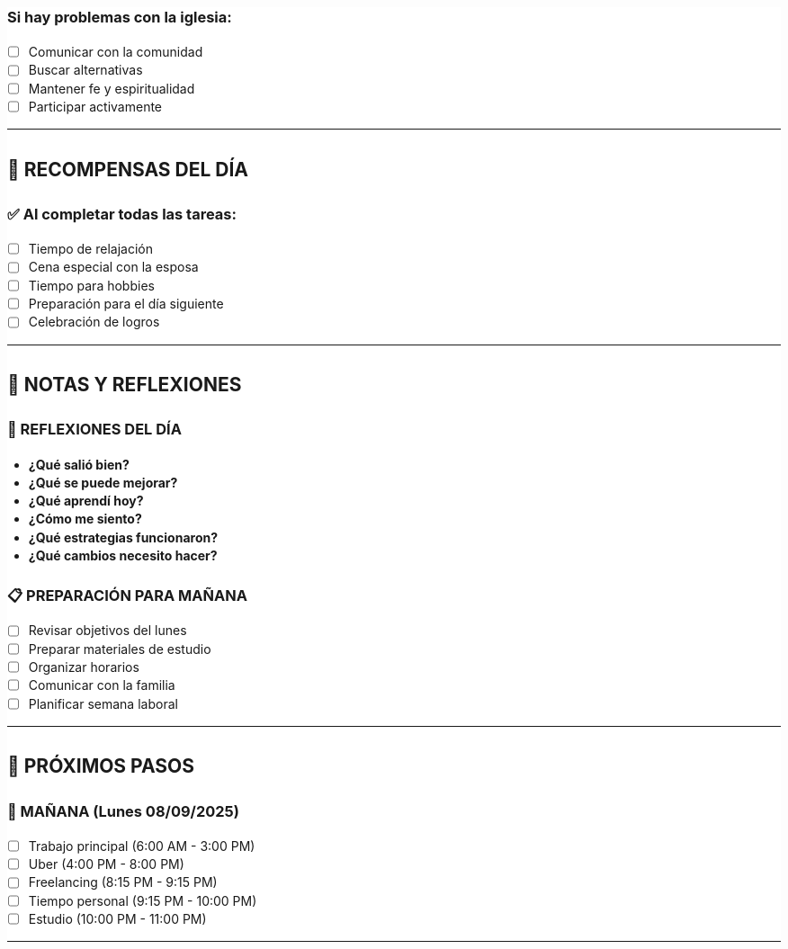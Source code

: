 ### Si hay problemas con la iglesia:
- [ ] Comunicar con la comunidad
- [ ] Buscar alternativas
- [ ] Mantener fe y espiritualidad
- [ ] Participar activamente

---

## 🎉 RECOMPENSAS DEL DÍA

### ✅ Al completar todas las tareas:
- [ ] Tiempo de relajación
- [ ] Cena especial con la esposa
- [ ] Tiempo para hobbies
- [ ] Preparación para el día siguiente
- [ ] Celebración de logros

---

## 📝 NOTAS Y REFLEXIONES

### 🤔 REFLEXIONES DEL DÍA
- **¿Qué salió bien?**
- **¿Qué se puede mejorar?**
- **¿Qué aprendí hoy?**
- **¿Cómo me siento?**
- **¿Qué estrategias funcionaron?**
- **¿Qué cambios necesito hacer?**

### 📋 PREPARACIÓN PARA MAÑANA
- [ ] Revisar objetivos del lunes
- [ ] Preparar materiales de estudio
- [ ] Organizar horarios
- [ ] Comunicar con la familia
- [ ] Planificar semana laboral

---

## 🔄 PRÓXIMOS PASOS

### 🌅 MAÑANA (Lunes 08/09/2025)
- [ ] Trabajo principal (6:00 AM - 3:00 PM)
- [ ] Uber (4:00 PM - 8:00 PM)
- [ ] Freelancing (8:15 PM - 9:15 PM)
- [ ] Tiempo personal (9:15 PM - 10:00 PM)
- [ ] Estudio (10:00 PM - 11:00 PM)

---
